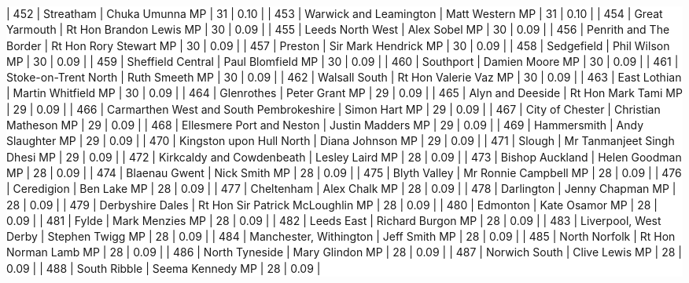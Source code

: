 | 452 | Streatham | Chuka Umunna MP | 31 | 0.10 |
| 453 | Warwick and Leamington | Matt Western MP | 31 | 0.10 |
| 454 | Great Yarmouth | Rt Hon Brandon Lewis MP | 30 | 0.09 |
| 455 | Leeds North West | Alex Sobel MP | 30 | 0.09 |
| 456 | Penrith and The Border | Rt Hon Rory Stewart MP | 30 | 0.09 |
| 457 | Preston | Sir Mark Hendrick MP | 30 | 0.09 |
| 458 | Sedgefield | Phil Wilson MP | 30 | 0.09 |
| 459 | Sheffield Central | Paul Blomfield MP | 30 | 0.09 |
| 460 | Southport | Damien Moore MP | 30 | 0.09 |
| 461 | Stoke-on-Trent North | Ruth Smeeth MP | 30 | 0.09 |
| 462 | Walsall South | Rt Hon Valerie  Vaz  MP | 30 | 0.09 |
| 463 | East Lothian | Martin Whitfield MP | 30 | 0.09 |
| 464 | Glenrothes | Peter Grant MP | 29 | 0.09 |
| 465 | Alyn and Deeside | Rt Hon Mark Tami MP | 29 | 0.09 |
| 466 | Carmarthen West and South Pembrokeshire | Simon Hart MP | 29 | 0.09 |
| 467 | City of Chester | Christian Matheson MP | 29 | 0.09 |
| 468 | Ellesmere Port and Neston | Justin Madders MP | 29 | 0.09 |
| 469 | Hammersmith | Andy Slaughter MP | 29 | 0.09 |
| 470 | Kingston upon Hull North | Diana Johnson MP | 29 | 0.09 |
| 471 | Slough | Mr Tanmanjeet Singh Dhesi MP | 29 | 0.09 |
| 472 | Kirkcaldy and Cowdenbeath | Lesley Laird MP | 28 | 0.09 |
| 473 | Bishop Auckland | Helen Goodman MP | 28 | 0.09 |
| 474 | Blaenau Gwent | Nick Smith MP | 28 | 0.09 |
| 475 | Blyth Valley | Mr Ronnie Campbell MP | 28 | 0.09 |
| 476 | Ceredigion | Ben Lake MP | 28 | 0.09 |
| 477 | Cheltenham | Alex Chalk MP | 28 | 0.09 |
| 478 | Darlington | Jenny Chapman MP | 28 | 0.09 |
| 479 | Derbyshire Dales | Rt Hon Sir Patrick McLoughlin MP | 28 | 0.09 |
| 480 | Edmonton | Kate Osamor MP | 28 | 0.09 |
| 481 | Fylde | Mark Menzies MP | 28 | 0.09 |
| 482 | Leeds East | Richard Burgon MP | 28 | 0.09 |
| 483 | Liverpool, West Derby | Stephen Twigg MP | 28 | 0.09 |
| 484 | Manchester, Withington | Jeff Smith MP | 28 | 0.09 |
| 485 | North Norfolk | Rt Hon Norman Lamb MP | 28 | 0.09 |
| 486 | North Tyneside | Mary Glindon MP | 28 | 0.09 |
| 487 | Norwich South | Clive Lewis MP | 28 | 0.09 |
| 488 | South Ribble | Seema Kennedy MP | 28 | 0.09 |